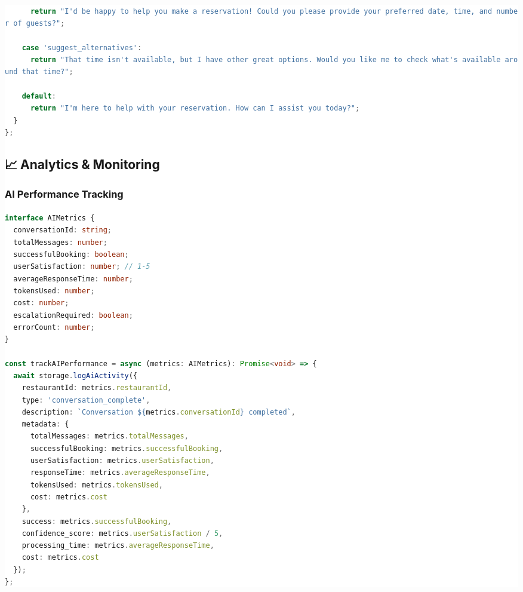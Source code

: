 ```typescript
      return "I'd be happy to help you make a reservation! Could you please provide your preferred date, time, and number of guests?";
    
    case 'suggest_alternatives':
      return "That time isn't available, but I have other great options. Would you like me to check what's available around that time?";
    
    default:
      return "I'm here to help with your reservation. How can I assist you today?";
  }
};
```

## 📈 Analytics & Monitoring

### AI Performance Tracking

```typescript
interface AIMetrics {
  conversationId: string;
  totalMessages: number;
  successfulBooking: boolean;
  userSatisfaction: number; // 1-5
  averageResponseTime: number;
  tokensUsed: number;
  cost: number;
  escalationRequired: boolean;
  errorCount: number;
}

const trackAIPerformance = async (metrics: AIMetrics): Promise<void> => {
  await storage.logAiActivity({
    restaurantId: metrics.restaurantId,
    type: 'conversation_complete',
    description: `Conversation ${metrics.conversationId} completed`,
    metadata: {
      totalMessages: metrics.totalMessages,
      successfulBooking: metrics.successfulBooking,
      userSatisfaction: metrics.userSatisfaction,
      responseTime: metrics.averageResponseTime,
      tokensUsed: metrics.tokensUsed,
      cost: metrics.cost
    },
    success: metrics.successfulBooking,
    confidence_score: metrics.userSatisfaction / 5,
    processing_time: metrics.averageResponseTime,
    cost: metrics.cost
  });
};
```

